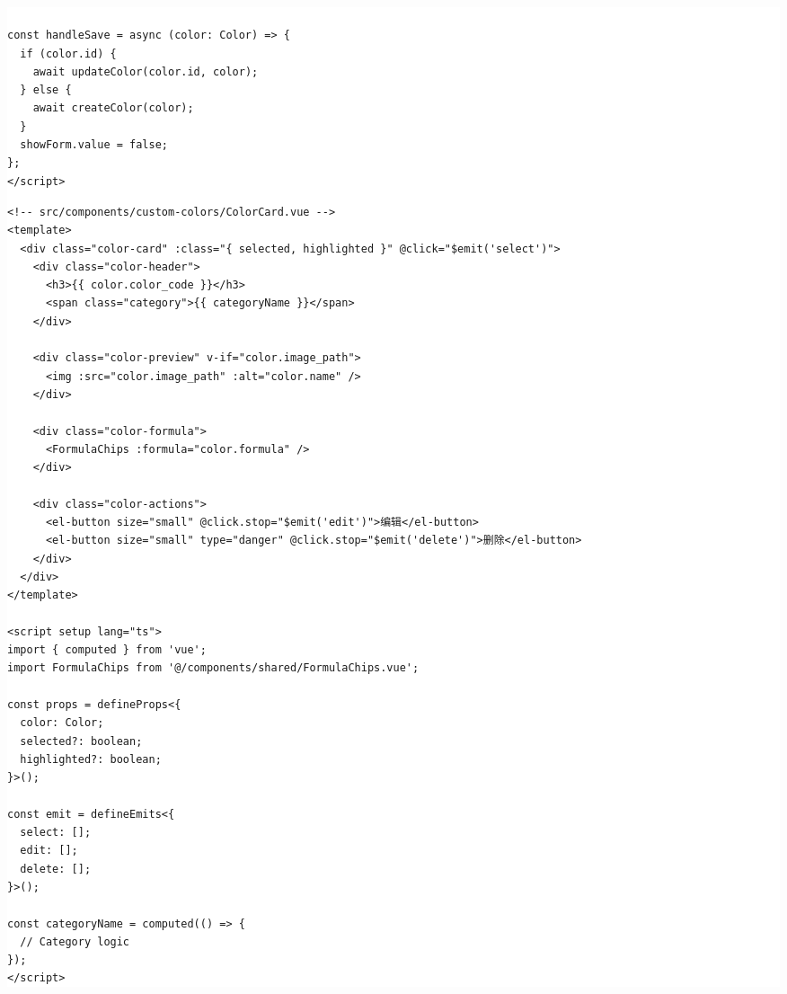 ```vue

const handleSave = async (color: Color) => {
  if (color.id) {
    await updateColor(color.id, color);
  } else {
    await createColor(color);
  }
  showForm.value = false;
};
</script>
```

```vue
<!-- src/components/custom-colors/ColorCard.vue -->
<template>
  <div class="color-card" :class="{ selected, highlighted }" @click="$emit('select')">
    <div class="color-header">
      <h3>{{ color.color_code }}</h3>
      <span class="category">{{ categoryName }}</span>
    </div>

    <div class="color-preview" v-if="color.image_path">
      <img :src="color.image_path" :alt="color.name" />
    </div>

    <div class="color-formula">
      <FormulaChips :formula="color.formula" />
    </div>

    <div class="color-actions">
      <el-button size="small" @click.stop="$emit('edit')">编辑</el-button>
      <el-button size="small" type="danger" @click.stop="$emit('delete')">删除</el-button>
    </div>
  </div>
</template>

<script setup lang="ts">
import { computed } from 'vue';
import FormulaChips from '@/components/shared/FormulaChips.vue';

const props = defineProps<{
  color: Color;
  selected?: boolean;
  highlighted?: boolean;
}>();

const emit = defineEmits<{
  select: [];
  edit: [];
  delete: [];
}>();

const categoryName = computed(() => {
  // Category logic
});
</script>
```

